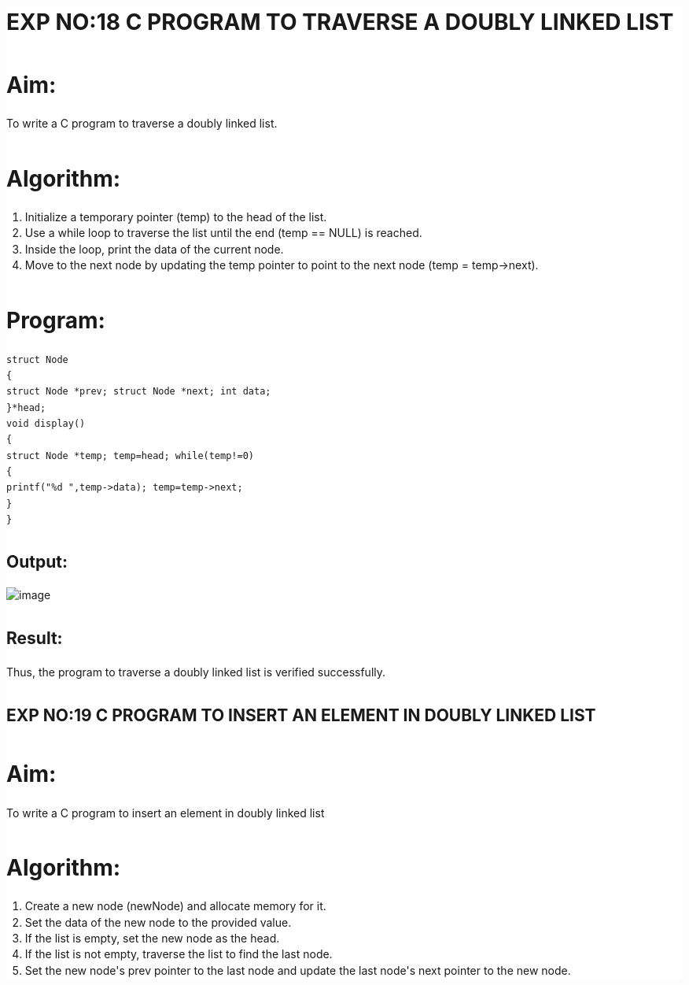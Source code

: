 
 
# EXP NO:18 C PROGRAM TO TRAVERSE A DOUBLY LINKED LIST
# Aim:
To write a C program to traverse a doubly linked list.

# Algorithm:
1.	Initialize a temporary pointer (temp) to the head of the list.
2.	Use a while loop to traverse the list until the end (temp == NULL) is reached.
3.	Inside the loop, print the data of the current node.
4.	Move to the next node by updating the temp pointer to point to the next node (temp = temp->next).
 
# Program:
```
struct Node
{
struct Node *prev; struct Node *next; int data;
}*head;
void display()
{
struct Node *temp; temp=head; while(temp!=0)
{
printf("%d ",temp->data); temp=temp->next;
}
}
```
## Output:
![image](https://github.com/user-attachments/assets/e92cc34d-0e8d-402b-858d-3101960b9f6d)

## Result:
Thus, the program to traverse a doubly linked list is verified successfully. 



## EXP NO:19 C PROGRAM TO INSERT AN ELEMENT IN DOUBLY LINKED LIST
# Aim:
To write a C program to insert an element in doubly linked list

# Algorithm:
1.	Create a new node (newNode) and allocate memory for it.
2.	Set the data of the new node to the provided value.
3.	If the list is empty, set the new node as the head.
4.	If the list is not empty, traverse the list to find the last node.
5.	Set the new node's prev pointer to the last node and update the last node's next pointer to the new node.
 
